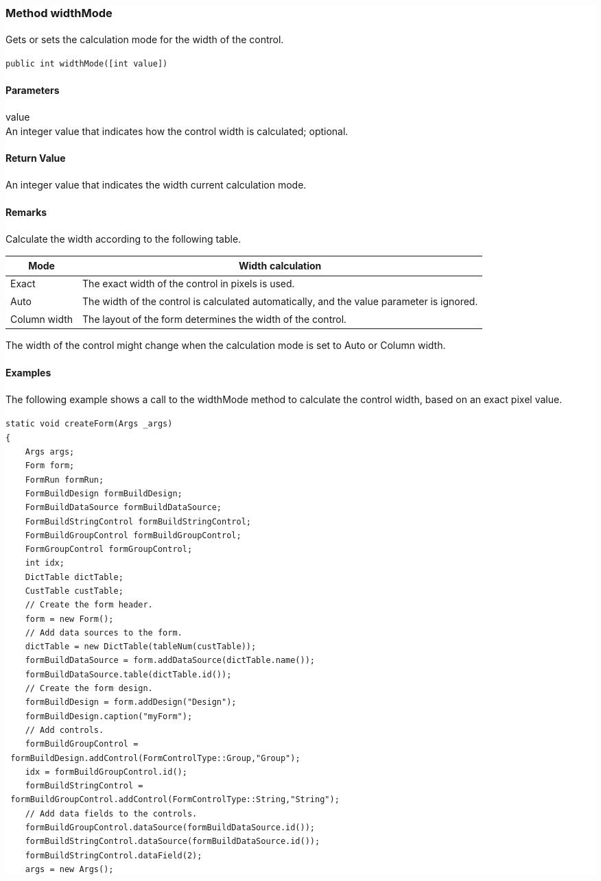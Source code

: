 ### Method widthMode

Gets or sets the calculation mode for the width of the control.

    public int widthMode([int value])

#### Parameters

value  
An integer value that indicates how the control width is calculated; optional.

#### Return Value

An integer value that indicates the width current calculation mode.

#### Remarks

Calculate the width according to the following table.

| Mode         | Width calculation                                                                         |
|--------------|-------------------------------------------------------------------------------------------|
| Exact        | The exact width of the control in pixels is used.                                         |
| Auto         | The width of the control is calculated automatically, and the value parameter is ignored. |
| Column width | The layout of the form determines the width of the control.                               |

The width of the control might change when the calculation mode is set to Auto or Column width.

#### Examples

The following example shows a call to the widthMode method to calculate the control width, based on an exact pixel value.

    static void createForm(Args _args) 
    { 
        Args args; 
        Form form; 
        FormRun formRun; 
        FormBuildDesign formBuildDesign; 
        FormBuildDataSource formBuildDataSource; 
        FormBuildStringControl formBuildStringControl; 
        FormBuildGroupControl formBuildGroupControl; 
        FormGroupControl formGroupControl; 
        int idx; 
        DictTable dictTable; 
        CustTable custTable; 
        // Create the form header. 
        form = new Form(); 
        // Add data sources to the form. 
        dictTable = new DictTable(tableNum(custTable)); 
        formBuildDataSource = form.addDataSource(dictTable.name()); 
        formBuildDataSource.table(dictTable.id()); 
        // Create the form design. 
        formBuildDesign = form.addDesign("Design"); 
        formBuildDesign.caption("myForm"); 
        // Add controls. 
        formBuildGroupControl = 
     formBuildDesign.addControl(FormControlType::Group,"Group"); 
        idx = formBuildGroupControl.id(); 
        formBuildStringControl = 
     formBuildGroupControl.addControl(FormControlType::String,"String"); 
        // Add data fields to the controls. 
        formBuildGroupControl.dataSource(formBuildDataSource.id()); 
        formBuildStringControl.dataSource(formBuildDataSource.id()); 
        formBuildStringControl.dataField(2); 
        args = new Args(); 